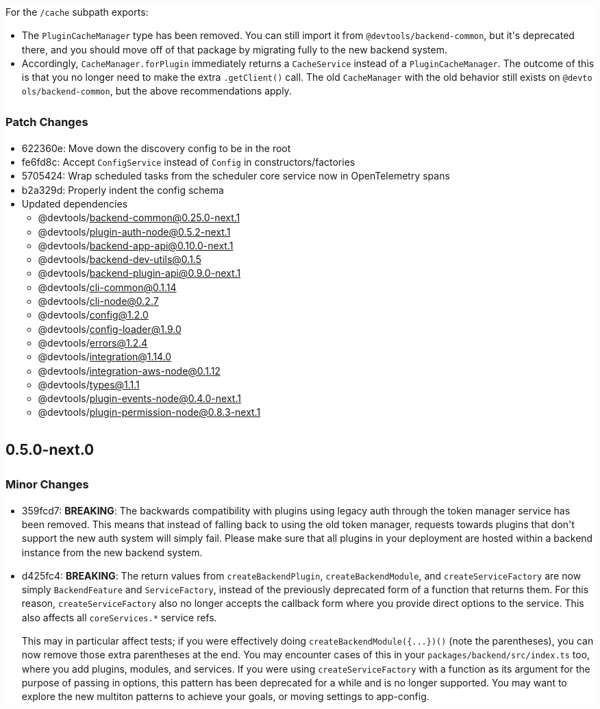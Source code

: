   For the `/cache` subpath exports:

  - The `PluginCacheManager` type has been removed. You can still import it from `@devtools/backend-common`, but it's deprecated there, and you should move off of that package by migrating fully to the new backend system.
  - Accordingly, `CacheManager.forPlugin` immediately returns a `CacheService` instead of a `PluginCacheManager`. The outcome of this is that you no longer need to make the extra `.getClient()` call. The old `CacheManager` with the old behavior still exists on `@devtools/backend-common`, but the above recommendations apply.

### Patch Changes

- 622360e: Move down the discovery config to be in the root
- fe6fd8c: Accept `ConfigService` instead of `Config` in constructors/factories
- 5705424: Wrap scheduled tasks from the scheduler core service now in OpenTelemetry spans
- b2a329d: Properly indent the config schema
- Updated dependencies
  - @devtools/backend-common@0.25.0-next.1
  - @devtools/plugin-auth-node@0.5.2-next.1
  - @devtools/backend-app-api@0.10.0-next.1
  - @devtools/backend-dev-utils@0.1.5
  - @devtools/backend-plugin-api@0.9.0-next.1
  - @devtools/cli-common@0.1.14
  - @devtools/cli-node@0.2.7
  - @devtools/config@1.2.0
  - @devtools/config-loader@1.9.0
  - @devtools/errors@1.2.4
  - @devtools/integration@1.14.0
  - @devtools/integration-aws-node@0.1.12
  - @devtools/types@1.1.1
  - @devtools/plugin-events-node@0.4.0-next.1
  - @devtools/plugin-permission-node@0.8.3-next.1

## 0.5.0-next.0

### Minor Changes

- 359fcd7: **BREAKING**: The backwards compatibility with plugins using legacy auth through the token manager service has been removed. This means that instead of falling back to using the old token manager, requests towards plugins that don't support the new auth system will simply fail. Please make sure that all plugins in your deployment are hosted within a backend instance from the new backend system.
- d425fc4: **BREAKING**: The return values from `createBackendPlugin`, `createBackendModule`, and `createServiceFactory` are now simply `BackendFeature` and `ServiceFactory`, instead of the previously deprecated form of a function that returns them. For this reason, `createServiceFactory` also no longer accepts the callback form where you provide direct options to the service. This also affects all `coreServices.*` service refs.

  This may in particular affect tests; if you were effectively doing `createBackendModule({...})()` (note the parentheses), you can now remove those extra parentheses at the end. You may encounter cases of this in your `packages/backend/src/index.ts` too, where you add plugins, modules, and services. If you were using `createServiceFactory` with a function as its argument for the purpose of passing in options, this pattern has been deprecated for a while and is no longer supported. You may want to explore the new multiton patterns to achieve your goals, or moving settings to app-config.
